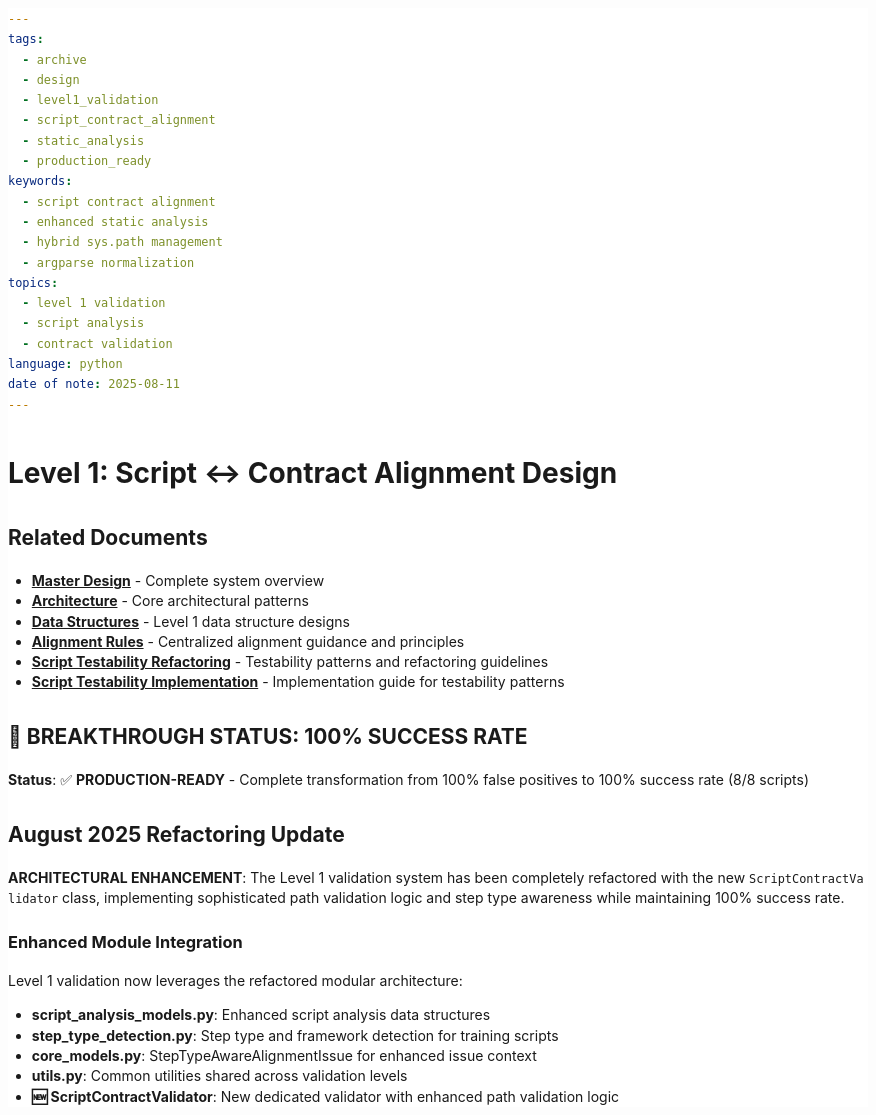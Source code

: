 ```yaml
---
tags:
  - archive
  - design
  - level1_validation
  - script_contract_alignment
  - static_analysis
  - production_ready
keywords:
  - script contract alignment
  - enhanced static analysis
  - hybrid sys.path management
  - argparse normalization
topics:
  - level 1 validation
  - script analysis
  - contract validation
language: python
date of note: 2025-08-11
---
```


# Level 1: Script ↔ Contract Alignment Design

## Related Documents
- **[Master Design](unified_alignment_tester_master_design.md)** - Complete system overview
- **[Architecture](unified_alignment_tester_architecture.md)** - Core architectural patterns
- **[Data Structures](alignment_validation_data_structures.md)** - Level 1 data structure designs
- **[Alignment Rules](../0_developer_guide/alignment_rules.md)** - Centralized alignment guidance and principles
- **[Script Testability Refactoring](script_testability_refactoring.md)** - Testability patterns and refactoring guidelines
- **[Script Testability Implementation](../0_developer_guide/script_testability_implementation.md)** - Implementation guide for testability patterns

## 🎉 **BREAKTHROUGH STATUS: 100% SUCCESS RATE**

**Status**: ✅ **PRODUCTION-READY** - Complete transformation from 100% false positives to 100% success rate (8/8 scripts)

## August 2025 Refactoring Update

**ARCHITECTURAL ENHANCEMENT**: The Level 1 validation system has been completely refactored with the new `ScriptContractValidator` class, implementing sophisticated path validation logic and step type awareness while maintaining 100% success rate.

### Enhanced Module Integration
Level 1 validation now leverages the refactored modular architecture:
- **script_analysis_models.py**: Enhanced script analysis data structures
- **step_type_detection.py**: Step type and framework detection for training scripts
- **core_models.py**: StepTypeAwareAlignmentIssue for enhanced issue context
- **utils.py**: Common utilities shared across validation levels
- **🆕 ScriptContractValidator**: New dedicated validator with enhanced path validation logic
